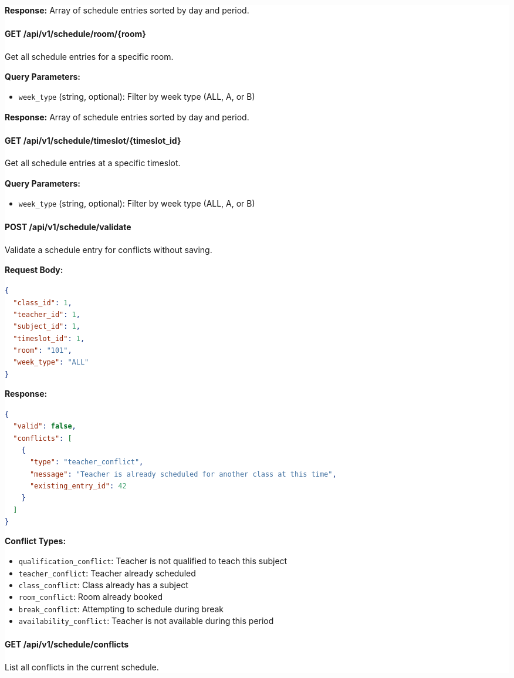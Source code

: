 **Response:** Array of schedule entries sorted by day and period.

#### GET /api/v1/schedule/room/{room}
Get all schedule entries for a specific room.

**Query Parameters:**
- `week_type` (string, optional): Filter by week type (ALL, A, or B)

**Response:** Array of schedule entries sorted by day and period.

#### GET /api/v1/schedule/timeslot/{timeslot_id}
Get all schedule entries at a specific timeslot.

**Query Parameters:**
- `week_type` (string, optional): Filter by week type (ALL, A, or B)

#### POST /api/v1/schedule/validate
Validate a schedule entry for conflicts without saving.

**Request Body:**
```json
{
  "class_id": 1,
  "teacher_id": 1,
  "subject_id": 1,
  "timeslot_id": 1,
  "room": "101",
  "week_type": "ALL"
}
```

**Response:**
```json
{
  "valid": false,
  "conflicts": [
    {
      "type": "teacher_conflict",
      "message": "Teacher is already scheduled for another class at this time",
      "existing_entry_id": 42
    }
  ]
}
```

**Conflict Types:**
- `qualification_conflict`: Teacher is not qualified to teach this subject
- `teacher_conflict`: Teacher already scheduled
- `class_conflict`: Class already has a subject
- `room_conflict`: Room already booked
- `break_conflict`: Attempting to schedule during break
- `availability_conflict`: Teacher is not available during this period

#### GET /api/v1/schedule/conflicts
List all conflicts in the current schedule.
